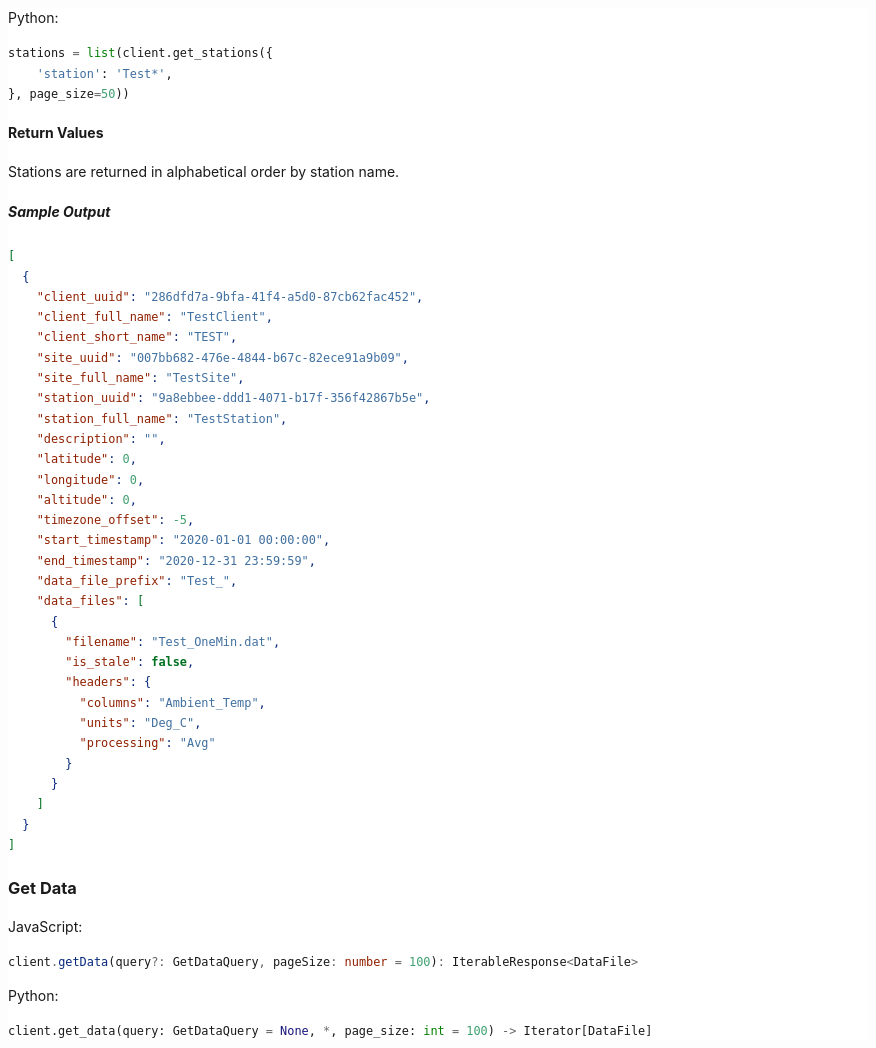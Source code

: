Python:
```py
stations = list(client.get_stations({
    'station': 'Test*',
}, page_size=50))
```

#### Return Values

Stations are returned in alphabetical order by station name.

##### Sample Output

```json
[
  {
    "client_uuid": "286dfd7a-9bfa-41f4-a5d0-87cb62fac452",
    "client_full_name": "TestClient",
    "client_short_name": "TEST",
    "site_uuid": "007bb682-476e-4844-b67c-82ece91a9b09",
    "site_full_name": "TestSite",
    "station_uuid": "9a8ebbee-ddd1-4071-b17f-356f42867b5e",
    "station_full_name": "TestStation",
    "description": "",
    "latitude": 0,
    "longitude": 0,
    "altitude": 0,
    "timezone_offset": -5,
    "start_timestamp": "2020-01-01 00:00:00",
    "end_timestamp": "2020-12-31 23:59:59",
    "data_file_prefix": "Test_",
    "data_files": [
      {
        "filename": "Test_OneMin.dat",
        "is_stale": false,
        "headers": {
          "columns": "Ambient_Temp",
          "units": "Deg_C",
          "processing": "Avg"
        }
      }
    ]
  }
]
```

### Get Data

JavaScript:
```typescript
client.getData(query?: GetDataQuery, pageSize: number = 100): IterableResponse<DataFile>
```

Python:
```py
client.get_data(query: GetDataQuery = None, *, page_size: int = 100) -> Iterator[DataFile]
```
